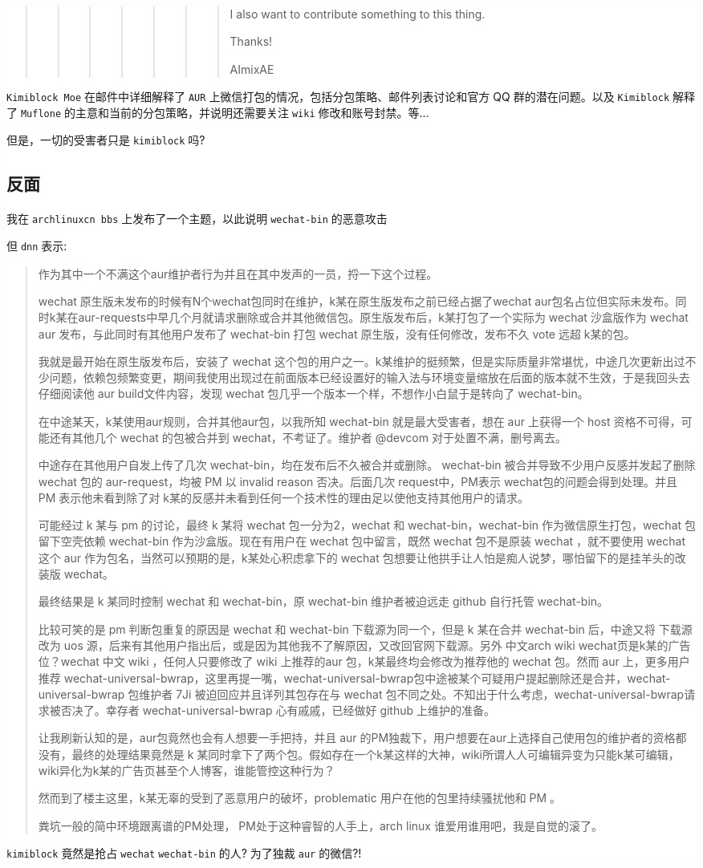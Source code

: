> > > > > > > I also want to contribute something to this thing.
> > > > > > >
> > > > > > > Thanks!
> > > > > > >
> > > > > > > AImixAE

`Kimiblock Moe` 在邮件中详细解释了 `AUR` 上微信打包的情况，包括分包策略、邮件列表讨论和官方 QQ 群的潜在问题。以及 `Kimiblock` 解释了 `Muflone` 的主意和当前的分包策略，并说明还需要关注 `wiki` 修改和账号封禁。等...

但是，一切的受害者只是 `kimiblock` 吗?

## 反面

我在 `archlinuxcn bbs` 上发布了一个主题，以此说明 `wechat-bin` 的恶意攻击

但 `dnn` 表示:

> 作为其中一个不满这个aur维护者行为并且在其中发声的一员，捋一下这个过程。
>
> wechat 原生版未发布的时候有N个wechat包同时在维护，k某在原生版发布之前已经占据了wechat aur包名占位但实际未发布。同时k某在aur-requests中早几个月就请求删除或合并其他微信包。原生版发布后，k某打包了一个实际为 wechat 沙盒版作为 wechat aur 发布，与此同时有其他用户发布了 wechat-bin 打包 wechat 原生版，没有任何修改，发布不久 vote 远超 k某的包。
>
> 我就是最开始在原生版发布后，安装了 wechat 这个包的用户之一。k某维护的挺频繁，但是实际质量非常堪忧，中途几次更新出过不少问题，依赖包频繁变更，期间我使用出现过在前面版本已经设置好的输入法与环境变量缩放在后面的版本就不生效，于是我回头去仔细阅读他 aur build文件内容，发现 wechat 包几乎一个版本一个样，不想作小白鼠于是转向了 wechat-bin。
>
> 在中途某天，k某使用aur规则，合并其他aur包，以我所知 wechat-bin 就是最大受害者，想在 aur 上获得一个 host 资格不可得，可能还有其他几个 wechat 的包被合并到 wechat，不考证了。维护者 @devcom 对于处置不满，删号离去。
>
> 中途存在其他用户自发上传了几次 wechat-bin，均在发布后不久被合并或删除。 wechat-bin 被合并导致不少用户反感并发起了删除 wechat 包的 aur-request，均被 PM 以 invalid reason 否决。后面几次 request中，PM表示 wechat包的问题会得到处理。并且 PM 表示他未看到除了对 k某的反感并未看到任何一个技术性的理由足以使他支持其他用户的请求。
>
> 可能经过 k 某与 pm 的讨论，最终 k 某将 wechat 包一分为2，wechat 和 wechat-bin，wechat-bin 作为微信原生打包，wechat 包留下空壳依赖 wechat-bin 作为沙盒版。现在有用户在 wechat 包中留言，既然 wechat 包不是原装 wechat ，就不要使用 wechat 这个 aur 作为包名，当然可以预期的是，k某处心积虑拿下的 wechat 包想要让他拱手让人怕是痴人说梦，哪怕留下的是挂羊头的改装版 wechat。
>
> 最终结果是 k 某同时控制 wechat 和 wechat-bin，原 wechat-bin 维护者被迫远走 github 自行托管 wechat-bin。
>
> 比较可笑的是 pm 判断包重复的原因是 wechat 和 wechat-bin 下载源为同一个，但是 k 某在合并 wechat-bin 后，中途又将 下载源改为 uos 源，后来有其他用户指出后，或是因为其他我不了解原因，又改回官网下载源。另外 中文arch wiki wechat页是k某的广告位？wechat 中文 wiki ，任何人只要修改了 wiki 上推荐的aur 包，k某最终均会修改为推荐他的 wechat 包。然而 aur 上，更多用户推荐 wechat-universal-bwrap，这里再提一嘴，wechat-universal-bwrap包中途被某个可疑用户提起删除还是合并，wechat-universal-bwrap 包维护者 7Ji 被迫回应并且详列其包存在与 wechat 包不同之处。不知出于什么考虑，wechat-universal-bwrap请求被否决了。幸存者 wechat-universal-bwrap 心有戚戚，已经做好 github 上维护的准备。
>
> 让我刷新认知的是，aur包竟然也会有人想要一手把持，并且 aur 的PM独裁下，用户想要在aur上选择自己使用包的维护者的资格都没有，最终的处理结果竟然是 k 某同时拿下了两个包。假如存在一个k某这样的大神，wiki所谓人人可编辑异变为只能k某可编辑，wiki异化为k某的广告页甚至个人博客，谁能管控这种行为？
>
> 然而到了楼主这里，k某无辜的受到了恶意用户的破坏，problematic 用户在他的包里持续骚扰他和 PM 。
>
> 粪坑一般的简中环境跟离谱的PM处理， PM处于这种睿智的人手上，arch linux 谁爱用谁用吧，我是自觉的滚了。

`kimiblock` 竟然是抢占 `wechat` `wechat-bin` 的人? 为了独裁 `aur` 的微信?!
